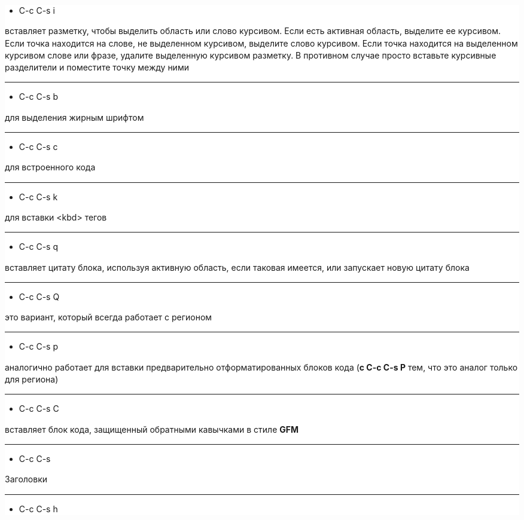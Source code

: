 - C-c C-s i 

вставляет разметку, чтобы выделить область или слово курсивом. Если есть активная
область, выделите ее курсивом. Если точка находится на слове, не выделенном курсивом, выделите
слово курсивом. Если точка находится на выделенном курсивом слове или фразе, удалите
выделенную курсивом разметку. В противном случае просто вставьте курсивные разделители и
поместите точку между ними

---

- C-c C-s b 

для выделения жирным шрифтом

---
 
- C-c C-s c

для встроенного кода

---

- C-c C-s k 

для вставки \<kbd> тегов

---

- C-c C-s q 

вставляет цитату блока, используя активную область, если таковая имеется, или запускает
новую цитату блока

---

- C-c C-s Q 

это вариант, который всегда работает с регионом

---

- C-c C-s p 

аналогично работает для вставки предварительно отформатированных блоков кода (**с C-c
C-s P** тем, что это аналог только для региона)

---

- C-c C-s C 

вставляет блок кода, защищенный обратными кавычками в стиле **GFM**

---

- C-c C-s

Заголовки

---

- C-c C-s h 
